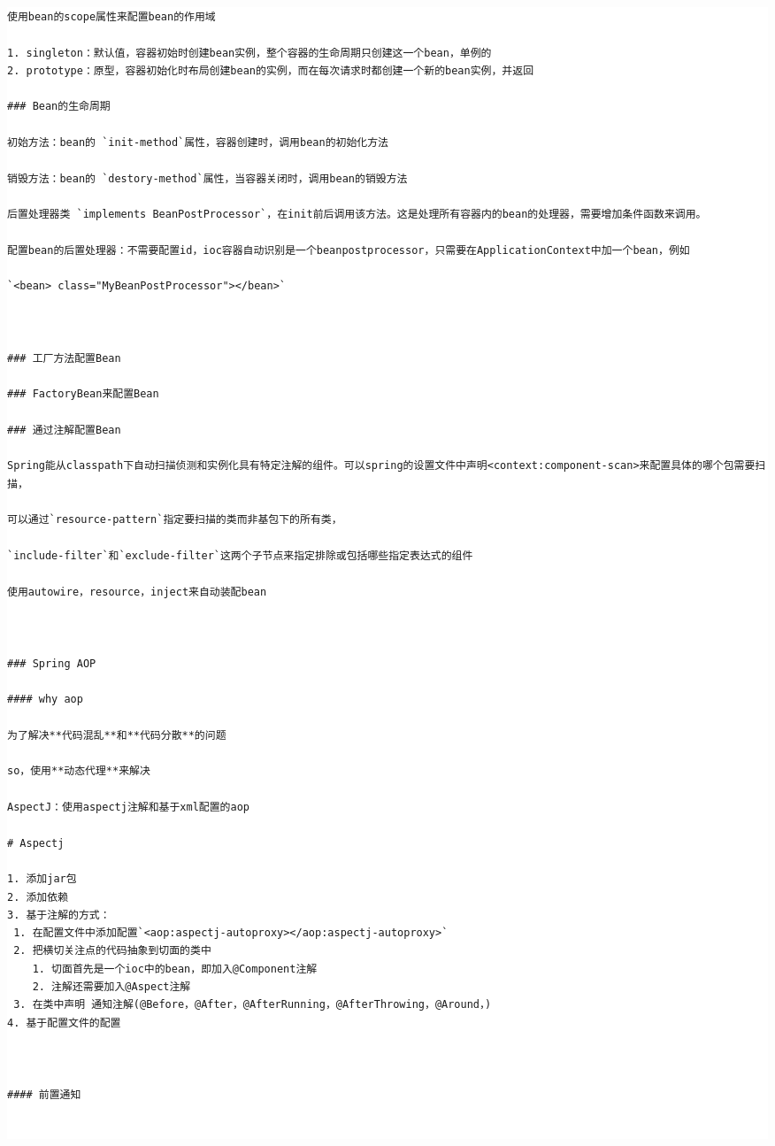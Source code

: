   ```
使用bean的scope属性来配置bean的作用域

1. singleton：默认值，容器初始时创建bean实例，整个容器的生命周期只创建这一个bean，单例的
2. prototype：原型，容器初始化时布局创建bean的实例，而在每次请求时都创建一个新的bean实例，并返回

### Bean的生命周期

初始方法：bean的 `init-method`属性，容器创建时，调用bean的初始化方法

销毁方法：bean的 `destory-method`属性，当容器关闭时，调用bean的销毁方法

后置处理器类 `implements BeanPostProcessor`，在init前后调用该方法。这是处理所有容器内的bean的处理器，需要增加条件函数来调用。

配置bean的后置处理器：不需要配置id，ioc容器自动识别是一个beanpostprocessor，只需要在ApplicationContext中加一个bean，例如

`<bean> class="MyBeanPostProcessor"></bean>`



### 工厂方法配置Bean

### FactoryBean来配置Bean

### 通过注解配置Bean

Spring能从classpath下自动扫描侦测和实例化具有特定注解的组件。可以spring的设置文件中声明<context:component-scan>来配置具体的哪个包需要扫描，

可以通过`resource-pattern`指定要扫描的类而非基包下的所有类，

`include-filter`和`exclude-filter`这两个子节点来指定排除或包括哪些指定表达式的组件

使用autowire，resource，inject来自动装配bean



### Spring AOP

#### why aop

为了解决**代码混乱**和**代码分散**的问题

so，使用**动态代理**来解决

AspectJ：使用aspectj注解和基于xml配置的aop

# Aspectj

1. 添加jar包
2. 添加依赖
3. 基于注解的方式：
   1. 在配置文件中添加配置`<aop:aspectj-autoproxy></aop:aspectj-autoproxy>`
   2. 把横切关注点的代码抽象到切面的类中
      1. 切面首先是一个ioc中的bean，即加入@Component注解
      2. 注解还需要加入@Aspect注解
   3. 在类中声明 通知注解(@Before，@After，@AfterRunning，@AfterThrowing，@Around，)
4. 基于配置文件的配置



#### 前置通知



  ```